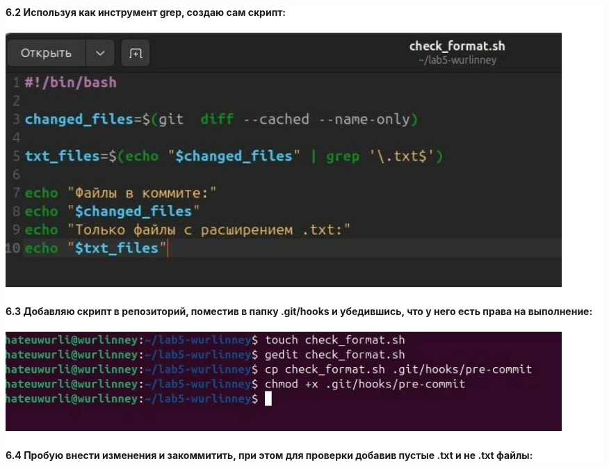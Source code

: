 #### 6.2 Используя как инструмент grep, создаю сам скрипт:
<img src="17.jpg" alt="script" width="800"/>

#### 6.3 Добавляю скрипт в репозиторий, поместив в папку .git/hooks и убедившись, что у него есть права на выполнение:
<img src="18.jpg" alt="adding to repository" width="800"/>

#### 6.4 Пробую внести изменения и закоммитить, при этом для проверки добавив пустые .txt и не .txt файлы: